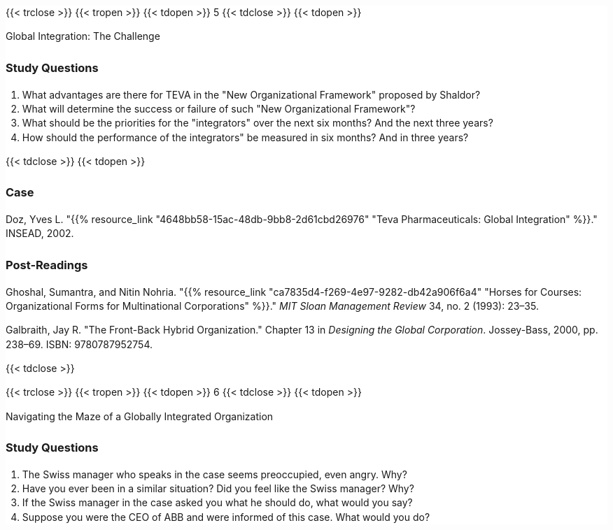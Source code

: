 {{< trclose >}}
{{< tropen >}}
{{< tdopen >}}
5
{{< tdclose >}}
{{< tdopen >}}


Global Integration: The Challenge

### Study Questions

1.  What advantages are there for TEVA in the "New Organizational Framework" proposed by Shaldor?
2.  What will determine the success or failure of such "New Organizational Framework"?
3.  What should be the priorities for the "integrators" over the next six months? And the next three years?
4.  How should the performance of the integrators" be measured in six months? And in three years?


{{< tdclose >}}
{{< tdopen >}}


### Case

Doz, Yves L. "{{% resource_link "4648bb58-15ac-48db-9bb8-2d61cbd26976" "Teva Pharmaceuticals: Global Integration" %}}." INSEAD, 2002.

### Post-Readings

Ghoshal, Sumantra, and Nitin Nohria. "{{% resource_link "ca7835d4-f269-4e97-9282-db42a906f6a4" "Horses for Courses: Organizational Forms for Multinational Corporations" %}}." _MIT Sloan Management Review_ 34, no. 2 (1993): 23–35.

Galbraith, Jay R. "The Front-Back Hybrid Organization." Chapter 13 in _Designing the Global Corporation_. Jossey-Bass, 2000, pp. 238–69. ISBN: 9780787952754.


{{< tdclose >}}

{{< trclose >}}
{{< tropen >}}
{{< tdopen >}}
6
{{< tdclose >}}
{{< tdopen >}}


Navigating the Maze of a Globally Integrated Organization

### Study Questions

1.  The Swiss manager who speaks in the case seems preoccupied, even angry. Why?
2.  Have you ever been in a similar situation? Did you feel like the Swiss manager? Why?
3.  If the Swiss manager in the case asked you what he should do, what would you say?
4.  Suppose you were the CEO of ABB and were informed of this case. What would you do?
